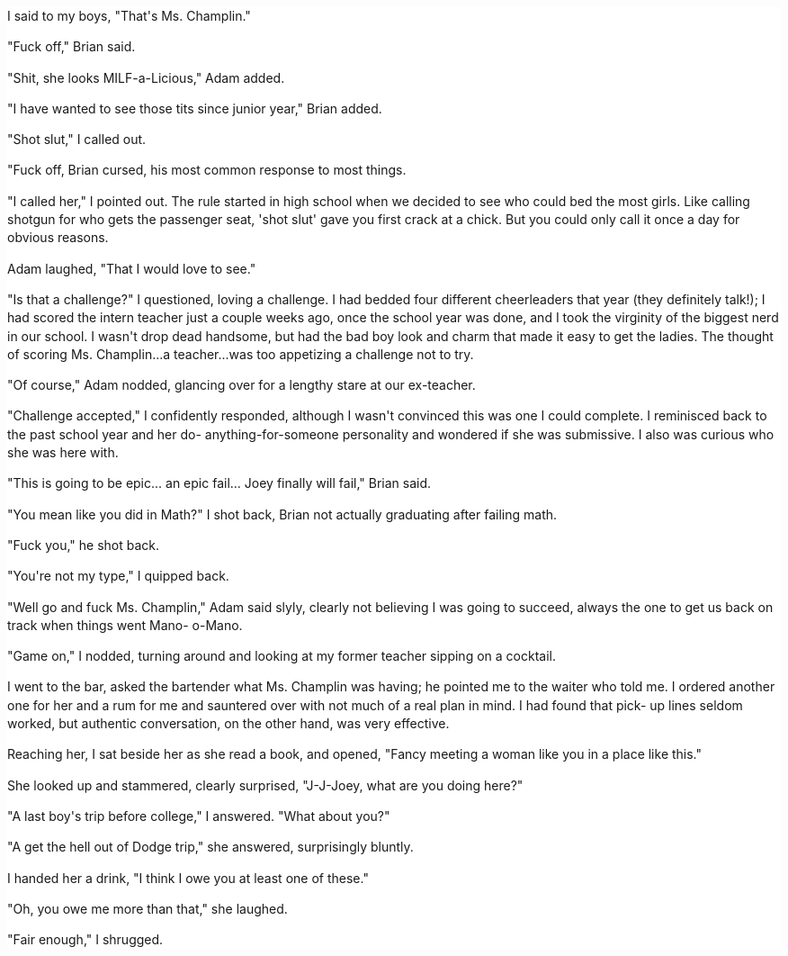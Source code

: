 I said to my boys, "That's Ms. Champlin." 

"Fuck off," Brian said. 

"Shit, she looks MILF-a-Licious," Adam added. 

"I have wanted to see those tits since junior year," Brian added. 

"Shot slut," I called out. 

"Fuck off, Brian cursed, his most common response to most things. 

"I called her," I pointed out. The rule started in high school when we decided to see who could bed the most girls. Like calling shotgun for who gets the passenger seat, 'shot slut' gave you first crack at a chick. But you could only call it once a day for obvious reasons. 

Adam laughed, "That I would love to see." 

"Is that a challenge?" I questioned, loving a challenge. I had bedded four different cheerleaders that year (they definitely talk!); I had scored the intern teacher just a couple weeks ago, once the school year was done, and I took the virginity of the biggest nerd in our school. I wasn't drop dead handsome, but had the bad boy look and charm that made it easy to get the ladies. The thought of scoring Ms. Champlin...a teacher...was too appetizing a challenge not to try. 

"Of course," Adam nodded, glancing over for a lengthy stare at our ex-teacher. 

"Challenge accepted," I confidently responded, although I wasn't convinced this was one I could complete. I reminisced back to the past school year and her do- anything-for-someone personality and wondered if she was submissive. I also was curious who she was here with. 

"This is going to be epic... an epic fail... Joey finally will fail," Brian said. 

"You mean like you did in Math?" I shot back, Brian not actually graduating after failing math. 

"Fuck you," he shot back. 

"You're not my type," I quipped back. 

"Well go and fuck Ms. Champlin," Adam said slyly, clearly not believing I was going to succeed, always the one to get us back on track when things went Mano- o-Mano. 

"Game on," I nodded, turning around and looking at my former teacher sipping on a cocktail. 

I went to the bar, asked the bartender what Ms. Champlin was having; he pointed me to the waiter who told me. I ordered another one for her and a rum for me and sauntered over with not much of a real plan in mind. I had found that pick- up lines seldom worked, but authentic conversation, on the other hand, was very effective. 

Reaching her, I sat beside her as she read a book, and opened, "Fancy meeting a woman like you in a place like this." 

She looked up and stammered, clearly surprised, "J-J-Joey, what are you doing here?" 

"A last boy's trip before college," I answered. "What about you?" 

"A get the hell out of Dodge trip," she answered, surprisingly bluntly. 

I handed her a drink, "I think I owe you at least one of these." 

"Oh, you owe me more than that," she laughed. 

"Fair enough," I shrugged. 
